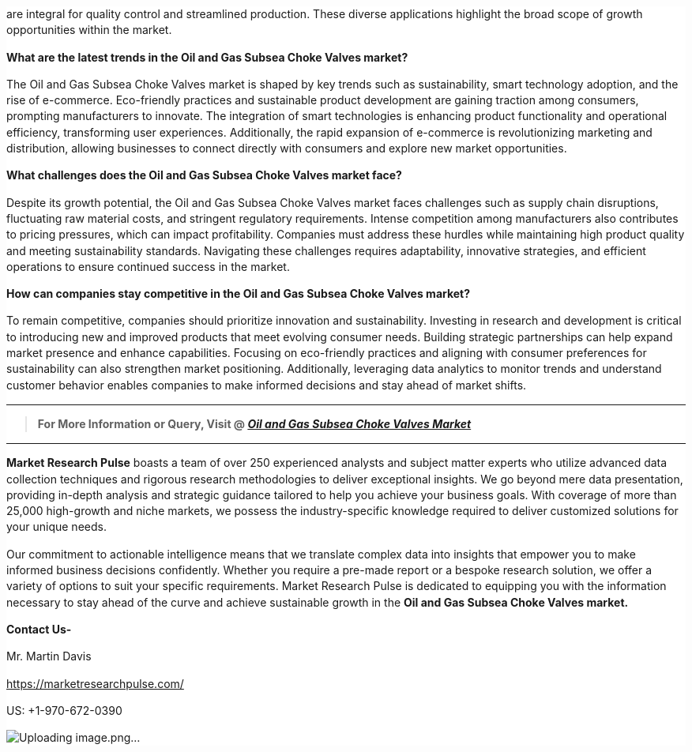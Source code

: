are integral for quality control and streamlined production. These diverse applications highlight the broad scope of growth opportunities within the market.</p><p><strong>What are the latest trends in the Oil and Gas Subsea Choke Valves market?</strong></p><p>The Oil and Gas Subsea Choke Valves market is shaped by key trends such as sustainability, smart technology adoption, and the rise of e-commerce. Eco-friendly practices and sustainable product development are gaining traction among consumers, prompting manufacturers to innovate. The integration of smart technologies is enhancing product functionality and operational efficiency, transforming user experiences. Additionally, the rapid expansion of e-commerce is revolutionizing marketing and distribution, allowing businesses to connect directly with consumers and explore new market opportunities.</p><p><strong>What challenges does the Oil and Gas Subsea Choke Valves market face?</strong></p><p>Despite its growth potential, the Oil and Gas Subsea Choke Valves market faces challenges such as supply chain disruptions, fluctuating raw material costs, and stringent regulatory requirements. Intense competition among manufacturers also contributes to pricing pressures, which can impact profitability. Companies must address these hurdles while maintaining high product quality and meeting sustainability standards. Navigating these challenges requires adaptability, innovative strategies, and efficient operations to ensure continued success in the market.</p><p><strong>How can companies stay competitive in the Oil and Gas Subsea Choke Valves market?</strong></p><p>To remain competitive, companies should prioritize innovation and sustainability. Investing in research and development is critical to introducing new and improved products that meet evolving consumer needs. Building strategic partnerships can help expand market presence and enhance capabilities. Focusing on eco-friendly practices and aligning with consumer preferences for sustainability can also strengthen market positioning. Additionally, leveraging data analytics to monitor trends and understand customer behavior enables companies to make informed decisions and stay ahead of market shifts.</p><hr /><blockquote><p><strong>For More Information or Query, Visit @&nbsp;<em><a href="https://marketresearchpulse.com/report/21327/oil-and-gas-subsea-choke-valves-market?utm_source=Linkedin&utm_medium=025">Oil and Gas Subsea Choke Valves Market</a></em></strong></p></blockquote><hr /><p><strong>Market Research Pulse</strong> boasts a team of over 250 experienced analysts and subject matter experts who utilize advanced data collection techniques and rigorous research methodologies to deliver exceptional insights. We go beyond mere data presentation, providing in-depth analysis and strategic guidance tailored to help you achieve your business goals. With coverage of more than 25,000 high-growth and niche markets, we possess the industry-specific knowledge required to deliver customized solutions for your unique needs.</p><p>Our commitment to actionable intelligence means that we translate complex data into insights that empower you to make informed business decisions confidently. Whether you require a pre-made report or a bespoke research solution, we offer a variety of options to suit your specific requirements. Market Research Pulse is dedicated to equipping you with the information necessary to stay ahead of the curve and achieve sustainable growth in the <strong>Oil and Gas Subsea Choke Valves market.</strong></p><p><strong>Contact Us-</strong></p><p>Mr. Martin Davis</p><p>https://marketresearchpulse.com/</p><p>US: +1-970-672-0390</p>
![Uploading image.png…]()
